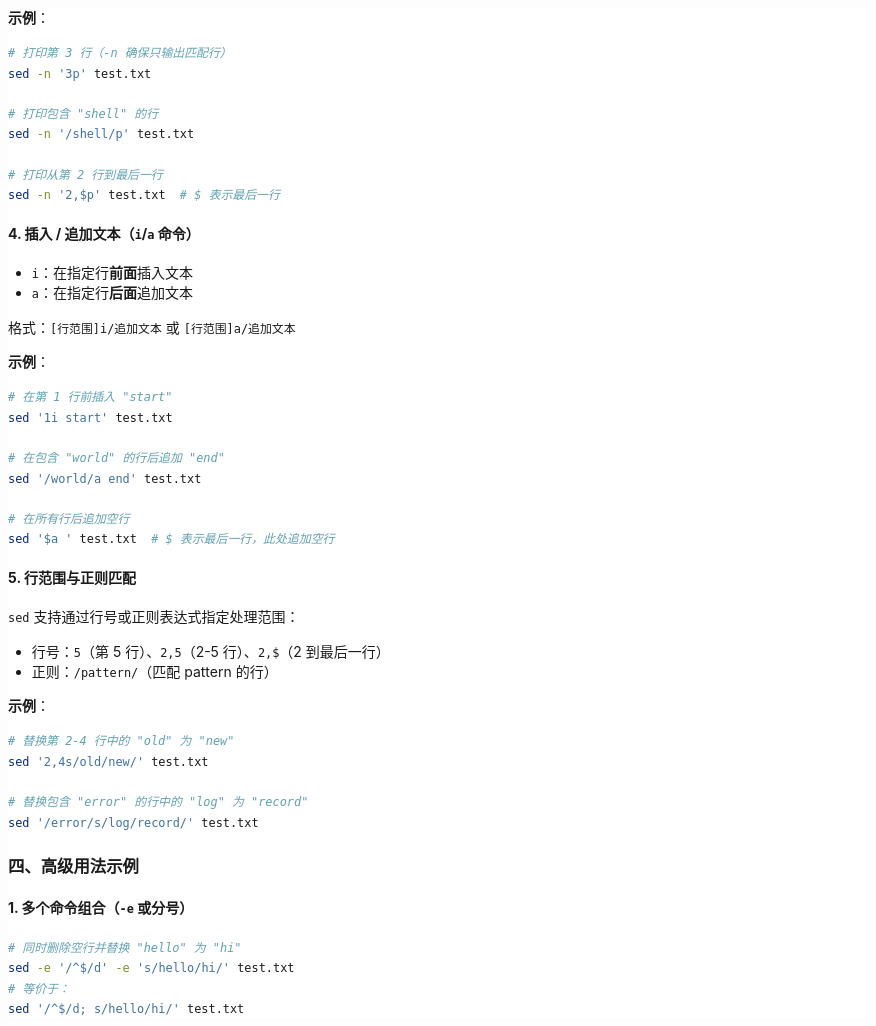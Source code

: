 **示例**：

```bash
# 打印第 3 行（-n 确保只输出匹配行）
sed -n '3p' test.txt

# 打印包含 "shell" 的行
sed -n '/shell/p' test.txt

# 打印从第 2 行到最后一行
sed -n '2,$p' test.txt  # $ 表示最后一行
```

#### 4. 插入 / 追加文本（`i`/`a` 命令）

- `i`：在指定行**前面**插入文本
- `a`：在指定行**后面**追加文本

格式：`[行范围]i/追加文本` 或 `[行范围]a/追加文本`

**示例**：

```bash
# 在第 1 行前插入 "start"
sed '1i start' test.txt

# 在包含 "world" 的行后追加 "end"
sed '/world/a end' test.txt

# 在所有行后追加空行
sed '$a ' test.txt  # $ 表示最后一行，此处追加空行
```

#### 5. 行范围与正则匹配

`sed` 支持通过行号或正则表达式指定处理范围：

- 行号：`5`（第 5 行）、`2,5`（2-5 行）、`2,$`（2 到最后一行）
- 正则：`/pattern/`（匹配 pattern 的行）

**示例**：

```bash
# 替换第 2-4 行中的 "old" 为 "new"
sed '2,4s/old/new/' test.txt

# 替换包含 "error" 的行中的 "log" 为 "record"
sed '/error/s/log/record/' test.txt
```

### 四、高级用法示例

#### 1. 多个命令组合（`-e` 或分号）

```bash
# 同时删除空行并替换 "hello" 为 "hi"
sed -e '/^$/d' -e 's/hello/hi/' test.txt
# 等价于：
sed '/^$/d; s/hello/hi/' test.txt
```
